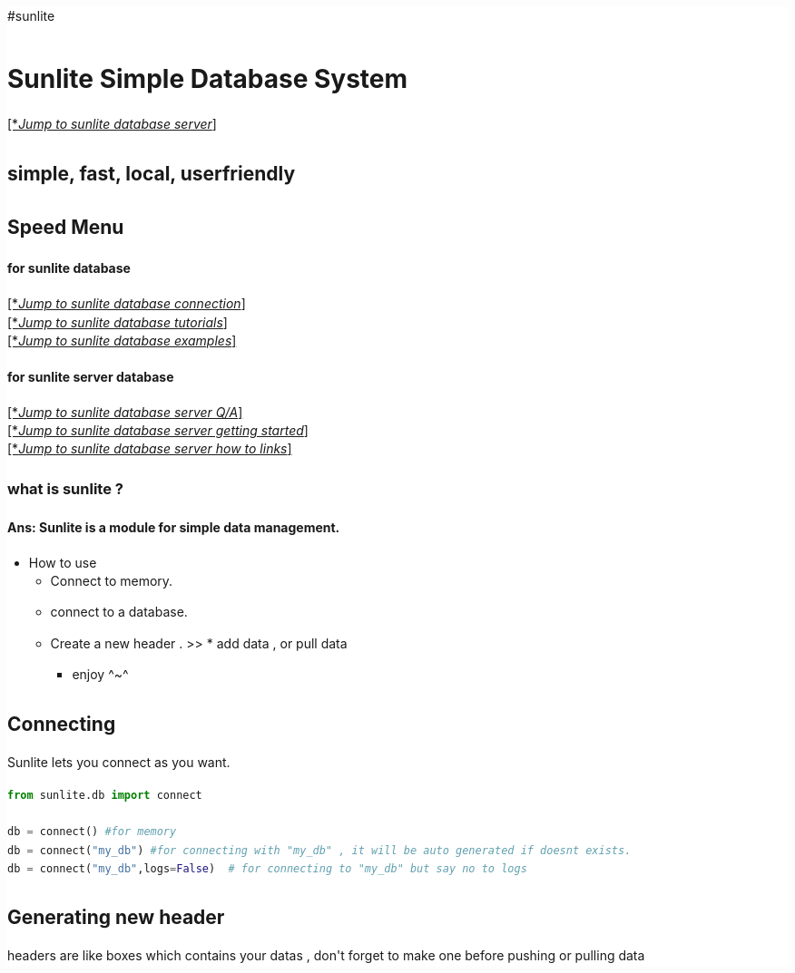 #sunlite


# Sunlite Simple Database System

<a href='#server' >[**Jump to sunlite database server*]</a>

## simple, fast, local, userfriendly

## Speed Menu
#### for sunlite database
<a href='#dbconnect' >[**Jump to sunlite database connection*]</a> <br>
<a href='#dbinfo' >[**Jump to sunlite database tutorials*]</a> <br>
<a href='#dbexample' >[**Jump to sunlite database examples*]</a> <br>
#### for sunlite server database 
<a href='#svwhy' >[**Jump to sunlite database server Q/A*]</a> <br>
<a href='#svmake' >[**Jump to sunlite database server getting started*]</a> <br>
<a href='#svlinks' >[**Jump to sunlite database server how to links*]</a> <br>
 
### what is sunlite ?

#### Ans: Sunlite is a module for simple data management. 

* How to use
   * Connect to memory.
     >>
    * connect to a database.
     >>
     * Create a new header .
      >>
      * add data , or pull data
       >>
       * enjoy ^~^

## Connecting
<a name='dbconnect'></a>
Sunlite lets you connect as you want.

```python
from sunlite.db import connect

db = connect() #for memory
db = connect("my_db") #for connecting with "my_db" , it will be auto generated if doesnt exists.
db = connect("my_db",logs=False)  # for connecting to "my_db" but say no to logs

```
<a name='dbinfo'></a>
## Generating new header
headers are like boxes which contains your datas , don't forget to make one before pushing or pulling data
